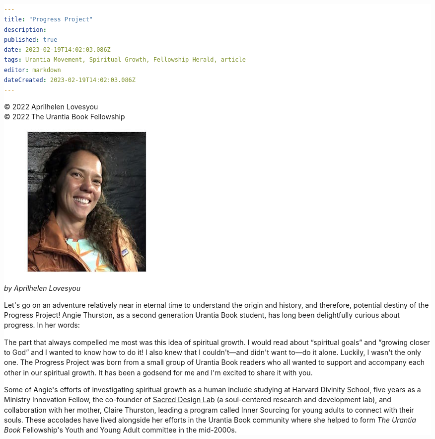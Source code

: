 ```yaml
---
title: "Progress Project"
description: 
published: true
date: 2023-02-19T14:02:03.086Z
tags: Urantia Movement, Spiritual Growth, Fellowship Herald, article
editor: markdown
dateCreated: 2023-02-19T14:02:03.086Z
---
```


<p class="v-card v-sheet theme--light grey lighten-3 px-2">© 2022 Aprilhelen Lovesyou<br>© 2022 The Urantia Book Fellowship</p>

<figure id="Figure_1" class="image urantiapedia image-style-align-left">
<img src="/image/article/Aprilhelen/33.jpg">
</figure>

_by Aprilhelen Lovesyou_

Let's go on an adventure relatively near in eternal time to understand the origin and history, and therefore, potential destiny of the Progress Project! Angie Thurston, as a second generation Urantia Book student, has long been delightfully curious about progress. In her words:

The part that always compelled me most was this idea of spiritual growth. I would read about “spiritual goals” and “growing closer to God” and I wanted to know how to do it! I also knew that I couldn't—and didn't want to—do it alone. Luckily, I wasn't the only one. The Progress Project was born from a small group of Urantia Book readers who all wanted to support and accompany each other in our spiritual growth. It has been a godsend for me and I'm excited to share it with you.

Some of Angie's efforts of investigating spiritual growth as a human include studying at [Harvard Divinity School](https://en.wikipedia.org/wiki/Harvard_Divinity_School), five years as a Ministry Innovation Fellow, the co-founder of [Sacred Design Lab](https://sacred.design/) (a soul-centered research and development lab), and collaboration with her mother, Claire Thurston, leading a program called Inner Sourcing for young adults to connect with their souls. These accolades have lived alongside her efforts in the Urantia Book community where she helped to form _The Urantia Book_ Fellowship's Youth and Young Adult committee in the mid-2000s.

